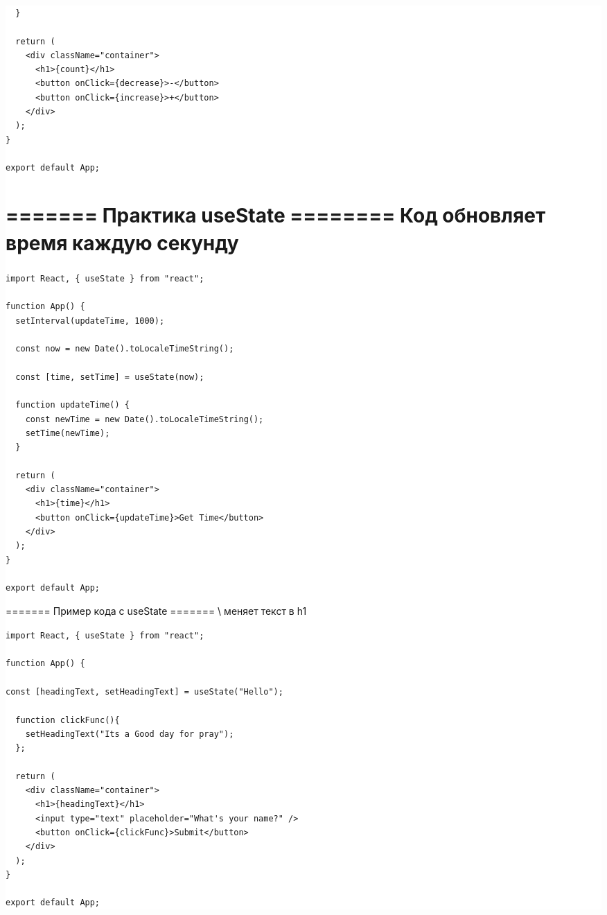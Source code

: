 ```
  }

  return (
    <div className="container">
      <h1>{count}</h1>
      <button onClick={decrease}>-</button>
      <button onClick={increase}>+</button>
    </div>
  );
}

export default App;
```
======= Практика useState ========
Код обновляет время каждую секунду
================================
```
import React, { useState } from "react";

function App() {
  setInterval(updateTime, 1000);

  const now = new Date().toLocaleTimeString();

  const [time, setTime] = useState(now);

  function updateTime() {
    const newTime = new Date().toLocaleTimeString();
    setTime(newTime);
  }

  return (
    <div className="container">
      <h1>{time}</h1>
      <button onClick={updateTime}>Get Time</button>
    </div>
  );
}

export default App;
```
======= Пример кода с useState =======
\\ меняет текст в h1
```
import React, { useState } from "react";

function App() {

const [headingText, setHeadingText] = useState("Hello");

  function clickFunc(){
    setHeadingText("Its a Good day for pray");
  };

  return (
    <div className="container">
      <h1>{headingText}</h1>
      <input type="text" placeholder="What's your name?" />
      <button onClick={clickFunc}>Submit</button>
    </div>
  );
}

export default App;
```
